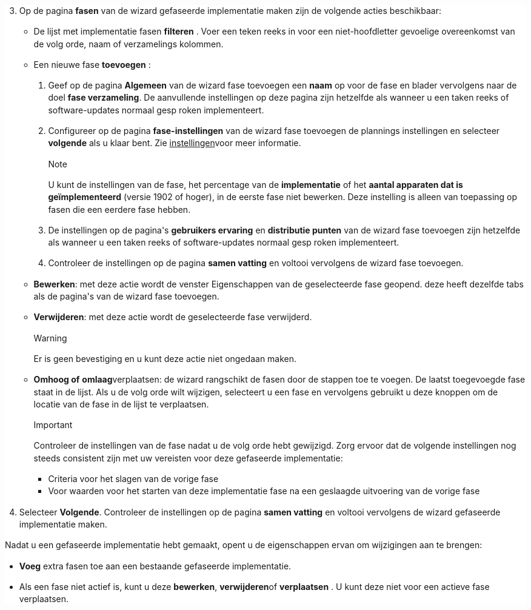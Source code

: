 3. Op de pagina **fasen** van de wizard gefaseerde implementatie maken zijn de volgende acties beschikbaar:  

    - De lijst met implementatie fasen **filteren** . Voer een teken reeks in voor een niet-hoofdletter gevoelige overeenkomst van de volg orde, naam of verzamelings kolommen. 

    - Een nieuwe fase **toevoegen** :  

        1. Geef op de pagina **Algemeen** van de wizard fase toevoegen een **naam** op voor de fase en blader vervolgens naar de doel **fase verzameling**. De aanvullende instellingen op deze pagina zijn hetzelfde als wanneer u een taken reeks of software-updates normaal gesp roken implementeert.  

        2. Configureer op de pagina **fase-instellingen** van de wizard fase toevoegen de plannings instellingen en selecteer **volgende** als u klaar bent. Zie [instellingen](#bkmk_settings)voor meer informatie.   

            > [!Note]  
            > U kunt de instellingen van de fase, het percentage van de **implementatie** of het **aantal apparaten dat is geïmplementeerd** (versie 1902 of hoger), in de eerste fase niet bewerken. Deze instelling is alleen van toepassing op fasen die een eerdere fase hebben.  

        3. De instellingen op de pagina's **gebruikers ervaring** en **distributie punten** van de wizard fase toevoegen zijn hetzelfde als wanneer u een taken reeks of software-updates normaal gesp roken implementeert.  

        4. Controleer de instellingen op de pagina **samen vatting** en voltooi vervolgens de wizard fase toevoegen.  

    - **Bewerken**: met deze actie wordt de venster Eigenschappen van de geselecteerde fase geopend. deze heeft dezelfde tabs als de pagina's van de wizard fase toevoegen.  

    - **Verwijderen**: met deze actie wordt de geselecteerde fase verwijderd.  

       > [!Warning]  
       > Er is geen bevestiging en u kunt deze actie niet ongedaan maken.  

    - **Omhoog of** **omlaag**verplaatsen: de wizard rangschikt de fasen door de stappen toe te voegen. De laatst toegevoegde fase staat in de lijst. Als u de volg orde wilt wijzigen, selecteert u een fase en vervolgens gebruikt u deze knoppen om de locatie van de fase in de lijst te verplaatsen.  

       > [!Important]  
       > Controleer de instellingen van de fase nadat u de volg orde hebt gewijzigd. Zorg ervoor dat de volgende instellingen nog steeds consistent zijn met uw vereisten voor deze gefaseerde implementatie:  
       > 
       > - Criteria voor het slagen van de vorige fase  
       > - Voor waarden voor het starten van deze implementatie fase na een geslaagde uitvoering van de vorige fase   

5. Selecteer **Volgende**. Controleer de instellingen op de pagina **samen vatting** en voltooi vervolgens de wizard gefaseerde implementatie maken.  


Nadat u een gefaseerde implementatie hebt gemaakt, opent u de eigenschappen ervan om wijzigingen aan te brengen:  

- **Voeg** extra fasen toe aan een bestaande gefaseerde implementatie.  

- Als een fase niet actief is, kunt u deze **bewerken**, **verwijderen**of **verplaatsen** . U kunt deze niet voor een actieve fase verplaatsen.  
